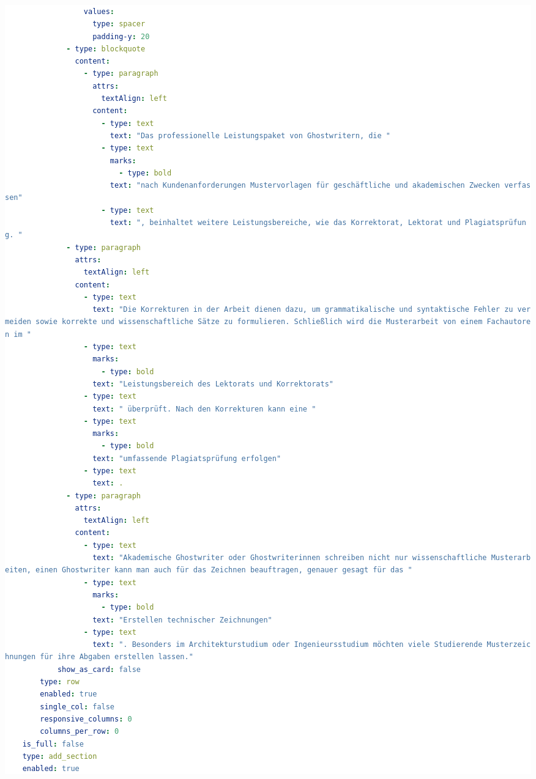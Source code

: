 ```yaml
                  values:
                    type: spacer
                    padding-y: 20
              - type: blockquote
                content:
                  - type: paragraph
                    attrs:
                      textAlign: left
                    content:
                      - type: text
                        text: "Das professionelle Leistungspaket von Ghostwritern, die "
                      - type: text
                        marks:
                          - type: bold
                        text: "nach Kundenanforderungen Mustervorlagen für geschäftliche und akademischen Zwecken verfassen"
                      - type: text
                        text: ", beinhaltet weitere Leistungsbereiche, wie das Korrektorat, Lektorat und Plagiatsprüfung. "
              - type: paragraph
                attrs:
                  textAlign: left
                content:
                  - type: text
                    text: "Die Korrekturen in der Arbeit dienen dazu, um grammatikalische und syntaktische Fehler zu vermeiden sowie korrekte und wissenschaftliche Sätze zu formulieren. Schließlich wird die Musterarbeit von einem Fachautoren im "
                  - type: text
                    marks:
                      - type: bold
                    text: "Leistungsbereich des Lektorats und Korrektorats"
                  - type: text
                    text: " überprüft. Nach den Korrekturen kann eine "
                  - type: text
                    marks:
                      - type: bold
                    text: "umfassende Plagiatsprüfung erfolgen"
                  - type: text
                    text: .
              - type: paragraph
                attrs:
                  textAlign: left
                content:
                  - type: text
                    text: "Akademische Ghostwriter oder Ghostwriterinnen schreiben nicht nur wissenschaftliche Musterarbeiten, einen Ghostwriter kann man auch für das Zeichnen beauftragen, genauer gesagt für das "
                  - type: text
                    marks:
                      - type: bold
                    text: "Erstellen technischer Zeichnungen"
                  - type: text
                    text: ". Besonders im Architekturstudium oder Ingenieursstudium möchten viele Studierende Musterzeichnungen für ihre Abgaben erstellen lassen."
            show_as_card: false
        type: row
        enabled: true
        single_col: false
        responsive_columns: 0
        columns_per_row: 0
    is_full: false
    type: add_section
    enabled: true
```
